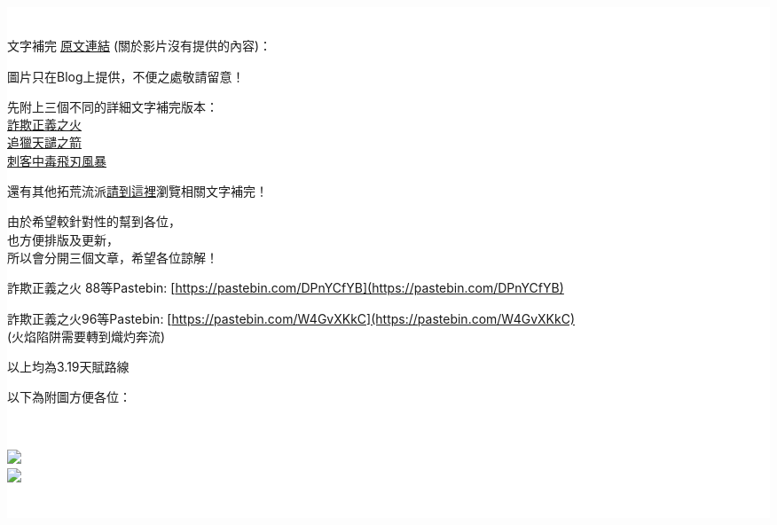   
   

  
文字補完 [原文連結](https://snakie002hosifu.blog/3-19pre/) (關於影片沒有提供的內容)：  

  
圖片只在Blog上提供，不便之處敬請留意！  

  
先附上三個不同的詳細文字補完版本：  
[詐欺正義之火](https://snakie002hosifu.blog/3-19pre1/)  
[追獵天譴之箭](https://snakie002hosifu.blog/3-19pre2/)  
[刺客中毒飛刃風暴](https://snakie002hosifu.blog/3-19pre3/)  

  
還有其他拓荒流派[請到這裡](https://snakie002hosifu.blog/category/poe-%e6%8b%93%e8%8d%92%e7%b2%be%e9%81%b8/)瀏覽相關文字補完！  

  
由於希望較針對性的幫到各位，  
也方便排版及更新，  
所以會分開三個文章，希望各位諒解！  

  
詐欺正義之火 88等Pastebin: [https://pastebin.com/DPnYCfYB](https://pastebin.com/DPnYCfYB)  

  
詐欺正義之火96等Pastebin: [https://pastebin.com/W4GvXKkC](https://pastebin.com/W4GvXKkC)  
(火焰陷阱需要轉到熾灼奔流)  

  
以上均為3.19天賦路線  

  
以下為附圖方便各位：  

  
   

  
![](post_assets/1-2-1024x558.png)  
![](post_assets/2-2.png)  

  
   
  
  
  
  
  
  
  
  
  
  
  
  
  
  
  
  
  
  
  
  
  
  
  
  
  
  
  
  
  
  